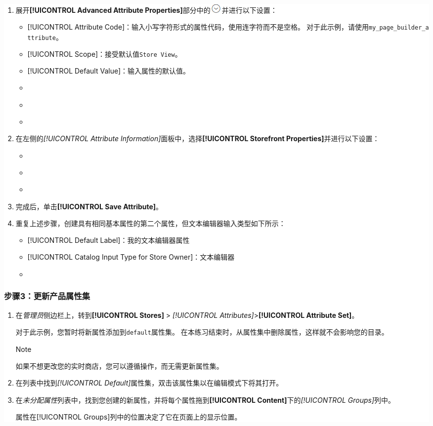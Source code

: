 1. 展开&#x200B;**[!UICONTROL Advanced Attribute Properties]**&#x200B;部分中的![扩展选择器](../assets/icon-display-expand.png)并进行以下设置：

   - [!UICONTROL Attribute Code]：输入小写字符形式的属性代码，使用连字符而不是空格。 对于此示例，请使用`my_page_builder_attribute`。
   - [!UICONTROL Scope]：接受默认值`Store View`。
   - [!UICONTROL Default Value]：输入属性的默认值。
   - &#x200B;

     [!UICONTROL Unique Value]: `No`
   - &#x200B;

     [!UICONTROL Add to Column Options]: `No`
   - &#x200B;

     [!UICONTROL Use in Filter Options]: `Yes`

1. 在左侧的&#x200B;_[!UICONTROL Attribute Information]_&#x200B;面板中，选择&#x200B;**[!UICONTROL Storefront Properties]**&#x200B;并进行以下设置：

   - &#x200B;

     [!UICONTROL Use for Promo Rule Conditions]: `Yes`
   - &#x200B;

     [!UICONTROL Visible on Catalog Pages on Storefront]: `Yes`
   - &#x200B;

     [!UICONTROL Used in Product Listing]: `Yes`

1. 完成后，单击&#x200B;**[!UICONTROL Save Attribute]**。

1. 重复上述步骤，创建具有相同基本属性的第二个属性，但文本编辑器输入类型如下所示：

   - [!UICONTROL Default Label]：我的文本编辑器属性
   - [!UICONTROL Catalog Input Type for Store Owner]：文本编辑器
   - &#x200B;

     [!UICONTROL 属性代码]: `my_text_editor_attribute`

### 步骤3：更新产品属性集

1. 在&#x200B;_管理员_&#x200B;侧边栏上，转到&#x200B;**[!UICONTROL Stores]** > _[!UICONTROL Attributes]_>**[!UICONTROL Attribute Set]**。

   对于此示例，您暂时将新属性添加到`default`属性集。 在本练习结束时，从属性集中删除属性，这样就不会影响您的目录。

   >[!NOTE]
   >
   >如果不想更改您的实时商店，您可以遵循操作，而无需更新属性集。

1. 在列表中找到&#x200B;_[!UICONTROL Default]_&#x200B;属性集，双击该属性集以在编辑模式下将其打开。

1. 在&#x200B;_未分配属性_&#x200B;列表中，找到您创建的新属性，并将每个属性拖到&#x200B;**[!UICONTROL Content]**&#x200B;下的&#x200B;_[!UICONTROL Groups]_&#x200B;列中。

   属性在[!UICONTROL Groups]列中的位置决定了它在页面上的显示位置。


[1]: https://www.youtube.com/
[2]: https://vimeo.com/